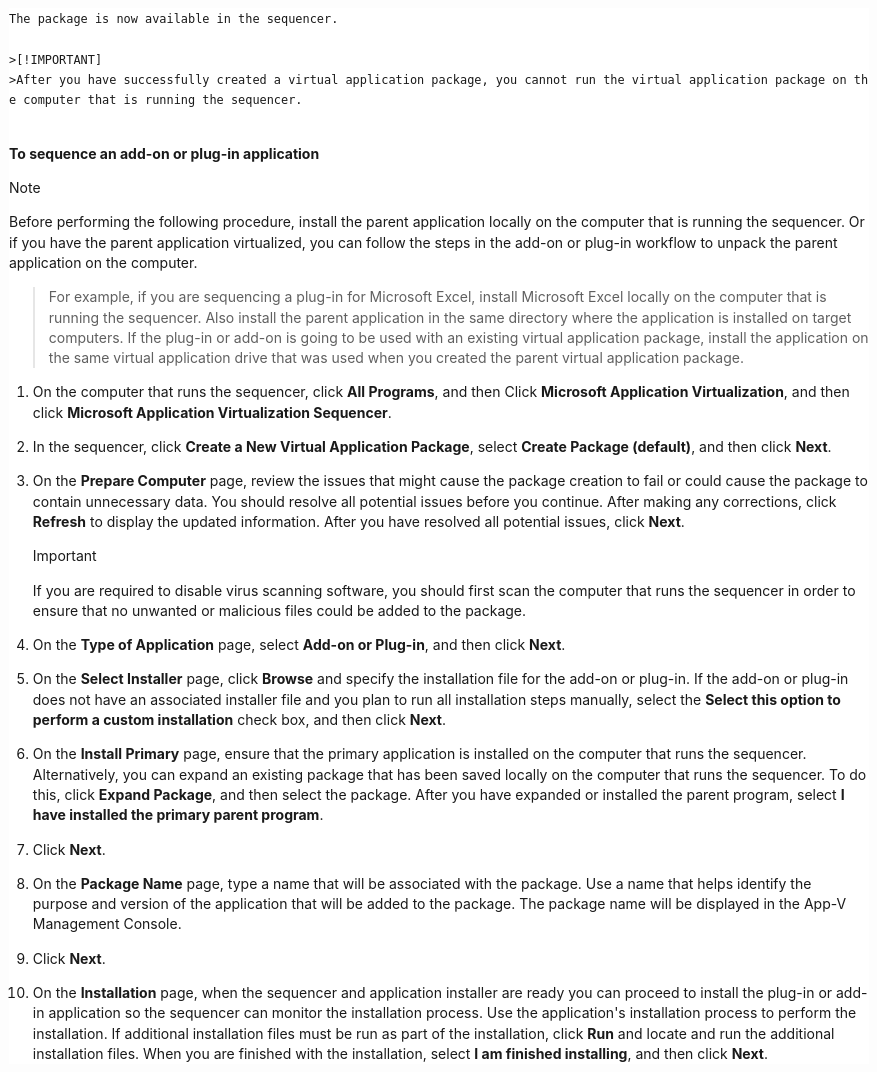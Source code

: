     The package is now available in the sequencer.

    >[!IMPORTANT]  
    >After you have successfully created a virtual application package, you cannot run the virtual application package on the computer that is running the sequencer.
     

**To sequence an add-on or plug-in application**

>[!NOTE]  
>Before performing the following procedure, install the parent application locally on the computer that is running the sequencer. Or if you have the parent application virtualized, you can follow the steps in the add-on or plug-in workflow to unpack the parent application on the computer.

>For example, if you are sequencing a plug-in for Microsoft Excel, install Microsoft Excel locally on the computer that is running the sequencer. Also install the parent application in the same directory where the application is installed on target computers. If the plug-in or add-on is going to be used with an existing virtual application package, install the application on the same virtual application drive that was used when you created the parent virtual application package.

1.  On the computer that runs the sequencer, click **All Programs**, and then Click **Microsoft Application Virtualization**, and then click **Microsoft Application Virtualization Sequencer**.

2.  In the sequencer, click **Create a New Virtual Application Package**, select **Create Package (default)**, and then click **Next**.

3.  On the **Prepare Computer** page, review the issues that might cause the package creation to fail or could cause the package to contain unnecessary data. You should resolve all potential issues before you continue. After making any corrections, click **Refresh** to display the updated information. After you have resolved all potential issues, click **Next**.

    >[!IMPORTANT] 
    >If you are required to disable virus scanning software, you should first scan the computer that runs the sequencer in order to ensure that no unwanted or malicious files could be added to the package.

4.  On the **Type of Application** page, select **Add-on or Plug-in**, and then click **Next**.

5.  On the **Select Installer** page, click **Browse** and specify the installation file for the add-on or plug-in. If the add-on or plug-in does not have an associated installer file and you plan to run all installation steps manually, select the **Select this option to perform a custom installation** check box, and then click **Next**.

6.  On the **Install Primary** page, ensure that the primary application is installed on the computer that runs the sequencer. Alternatively, you can expand an existing package that has been saved locally on the computer that runs the sequencer. To do this, click **Expand Package**, and then select the package. After you have expanded or installed the parent program, select **I have installed the primary parent program**.

7. Click **Next**.

8.  On the **Package Name** page, type a name that will be associated with the package. Use a name that helps identify the purpose and version of the application that will be added to the package. The package name will be displayed in the App-V Management Console.

9. Click **Next**.

10.  On the **Installation** page, when the sequencer and application installer are ready you can proceed to install the plug-in or add-in application so the sequencer can monitor the installation process. Use the application's installation process to perform the installation. If additional installation files must be run as part of the installation, click **Run** and locate and run the additional installation files. When you are finished with the installation, select **I am finished installing**, and then click **Next**.
